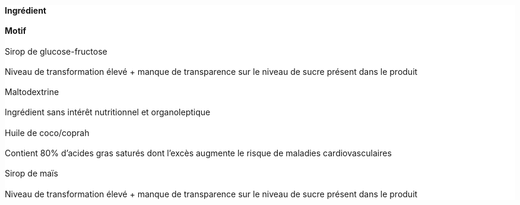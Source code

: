 __Ingrédient__

__Motif__

Sirop de glucose\-fructose

Niveau de transformation élevé \+ manque de transparence sur le niveau de sucre présent dans le produit

Maltodextrine

Ingrédient sans intérêt nutritionnel et organoleptique 

Huile de coco/coprah

Contient 80% d’acides gras saturés dont l’excès augmente le risque de maladies cardiovasculaires

Sirop de maïs

Niveau de transformation élevé \+ manque de transparence sur le niveau de sucre présent dans le produit


